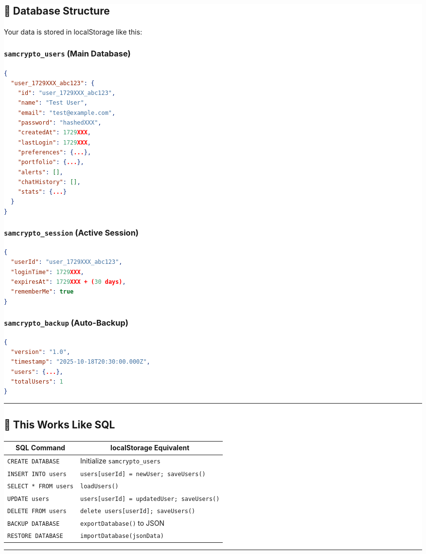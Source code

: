 
## 📁 Database Structure

Your data is stored in localStorage like this:

### `samcrypto_users` (Main Database)
```json
{
  "user_1729XXX_abc123": {
    "id": "user_1729XXX_abc123",
    "name": "Test User",
    "email": "test@example.com",
    "password": "hashedXXX",
    "createdAt": 1729XXX,
    "lastLogin": 1729XXX,
    "preferences": {...},
    "portfolio": {...},
    "alerts": [],
    "chatHistory": [],
    "stats": {...}
  }
}
```

### `samcrypto_session` (Active Session)
```json
{
  "userId": "user_1729XXX_abc123",
  "loginTime": 1729XXX,
  "expiresAt": 1729XXX + (30 days),
  "rememberMe": true
}
```

### `samcrypto_backup` (Auto-Backup)
```json
{
  "version": "1.0",
  "timestamp": "2025-10-18T20:30:00.000Z",
  "users": {...},
  "totalUsers": 1
}
```

---

## 🚀 This Works Like SQL

| SQL Command | localStorage Equivalent |
|-------------|------------------------|
| `CREATE DATABASE` | Initialize `samcrypto_users` |
| `INSERT INTO users` | `users[userId] = newUser; saveUsers()` |
| `SELECT * FROM users` | `loadUsers()` |
| `UPDATE users` | `users[userId] = updatedUser; saveUsers()` |
| `DELETE FROM users` | `delete users[userId]; saveUsers()` |
| `BACKUP DATABASE` | `exportDatabase()` to JSON |
| `RESTORE DATABASE` | `importDatabase(jsonData)` |

---